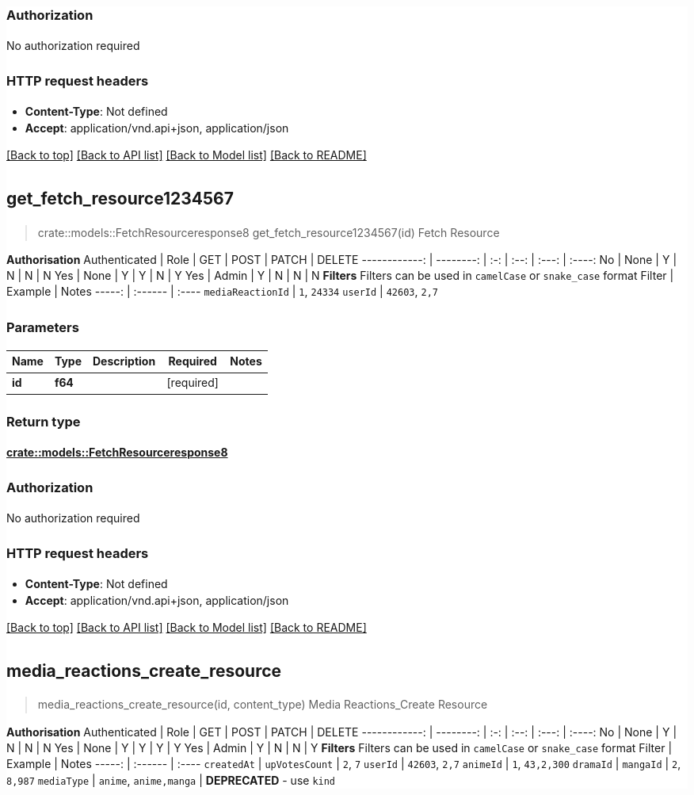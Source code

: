 ### Authorization

No authorization required

### HTTP request headers

- **Content-Type**: Not defined
- **Accept**: application/vnd.api+json, application/json

[[Back to top]](#) [[Back to API list]](../README.md#documentation-for-api-endpoints) [[Back to Model list]](../README.md#documentation-for-models) [[Back to README]](../README.md)


## get_fetch_resource1234567

> crate::models::FetchResourceresponse8 get_fetch_resource1234567(id)
Fetch Resource

**Authorisation**  Authenticated | Role      | GET | POST | PATCH | DELETE ------------: | --------: | :-: | :--: | :---: | :----: No            | None      | Y   | N    | N     | N Yes           | None      | Y   | Y    | N     | Y Yes           | Admin     | Y   | N    | N     | N  **Filters**  Filters can be used in `camelCase` or `snake_case` format  Filter | Example | Notes -----: | :------ | :---- `mediaReactionId` | `1`, `24334` `userId` | `42603`, `2,7`

### Parameters


Name | Type | Description  | Required | Notes
------------- | ------------- | ------------- | ------------- | -------------
**id** | **f64** |  | [required] |

### Return type

[**crate::models::FetchResourceresponse8**](FetchResourceresponse8.md)

### Authorization

No authorization required

### HTTP request headers

- **Content-Type**: Not defined
- **Accept**: application/vnd.api+json, application/json

[[Back to top]](#) [[Back to API list]](../README.md#documentation-for-api-endpoints) [[Back to Model list]](../README.md#documentation-for-models) [[Back to README]](../README.md)


## media_reactions_create_resource

> media_reactions_create_resource(id, content_type)
Media Reactions_Create Resource

**Authorisation**  Authenticated | Role      | GET | POST | PATCH | DELETE ------------: | --------: | :-: | :--: | :---: | :----: No            | None      | Y   | N    | N     | N Yes           | None      | Y   | Y    | Y     | Y Yes           | Admin     | Y   | N    | N     | Y  **Filters**  Filters can be used in `camelCase` or `snake_case` format  Filter | Example | Notes -----: | :------ | :---- `createdAt` | `upVotesCount` | `2`, `7` `userId` | `42603`, `2,7` `animeId` | `1`, `43,2,300` `dramaId` | `mangaId` | `2`, `8,987` `mediaType` | `anime`, `anime,manga` | **DEPRECATED** - use `kind`
